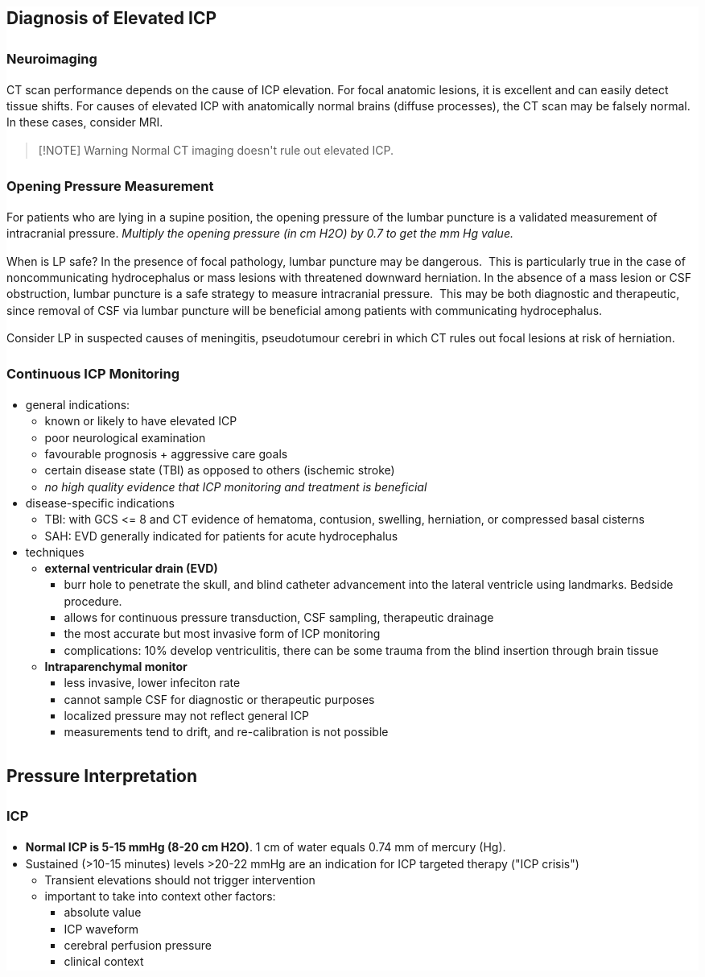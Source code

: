 ## Diagnosis of Elevated ICP
### Neuroimaging
CT scan performance depends on the cause of ICP elevation. For focal anatomic lesions, it is excellent and can easily detect tissue shifts. For causes of elevated ICP with anatomically normal brains (diffuse processes), the CT scan may be falsely normal. In these cases, consider MRI.

> [!NOTE] Warning
> Normal CT imaging doesn't rule out elevated ICP.

### Opening Pressure Measurement
For patients who are lying in a supine position, the opening pressure of the lumbar puncture is a validated measurement of intracranial pressure. *Multiply the opening pressure (in cm H2O) by 0.7 to get the mm Hg value.*

When is LP safe? In the presence of focal pathology, lumbar puncture may be dangerous.  This is particularly true in the case of noncommunicating hydrocephalus or mass lesions with threatened downward herniation. In the absence of a mass lesion or CSF obstruction, lumbar puncture is a safe strategy to measure intracranial pressure.  This may be both diagnostic and therapeutic, since removal of CSF via lumbar puncture will be beneficial among patients with communicating hydrocephalus.

Consider LP in suspected causes of meningitis, pseudotumour cerebri in which CT rules out focal lesions at risk of herniation.

### Continuous ICP Monitoring
- general indications: 
	- known or likely to have elevated ICP
	- poor neurological examination
	- favourable prognosis + aggressive care goals
	- certain disease state (TBI) as opposed to others (ischemic stroke)
	- *no high quality evidence that ICP monitoring and treatment is beneficial*
- disease-specific indications
	- TBI: with GCS <= 8 and CT evidence of hematoma, contusion, swelling, herniation, or compressed basal cisterns
	- SAH: EVD generally indicated for patients for acute hydrocephalus
- techniques
	- **external ventricular drain (EVD)**
		- burr hole to penetrate the skull, and blind catheter advancement into the lateral ventricle using landmarks. Bedside procedure.
		- allows for continuous pressure transduction, CSF sampling, therapeutic drainage
		- the most accurate but most invasive form of ICP monitoring
		- complications: 10% develop ventriculitis, there can be some trauma from the blind insertion through brain tissue
	- **Intraparenchymal monitor**
		- less invasive, lower infeciton rate
		- cannot sample CSF for diagnostic or therapeutic purposes
		- localized pressure may not reflect general ICP
		- measurements tend to drift, and re-calibration is not possible

## Pressure Interpretation
### ICP
- **Normal ICP is 5-15 mmHg (8-20 cm H2O)**. 1 cm of water equals 0.74 mm of mercury (Hg).
- Sustained (>10-15 minutes) levels >20-22 mmHg are an indication for ICP targeted therapy ("ICP crisis")
	- Transient elevations should not trigger intervention
	- important to take into context other factors:
		- absolute value
		- ICP waveform
		- cerebral perfusion pressure
		- clinical context
